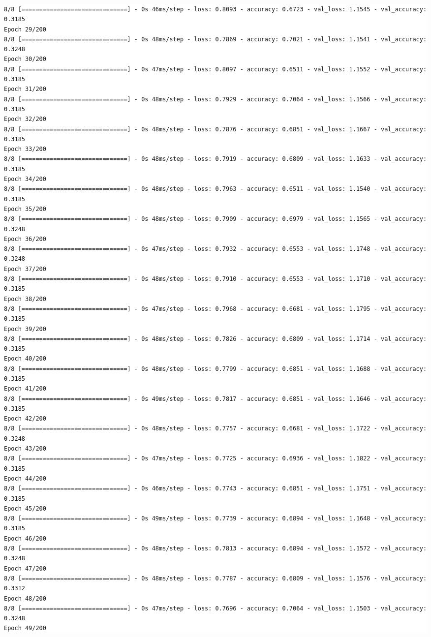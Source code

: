     8/8 [==============================] - 0s 46ms/step - loss: 0.8093 - accuracy: 0.6723 - val_loss: 1.1545 - val_accuracy: 0.3185
    Epoch 29/200
    8/8 [==============================] - 0s 48ms/step - loss: 0.7869 - accuracy: 0.7021 - val_loss: 1.1541 - val_accuracy: 0.3248
    Epoch 30/200
    8/8 [==============================] - 0s 47ms/step - loss: 0.8097 - accuracy: 0.6511 - val_loss: 1.1552 - val_accuracy: 0.3185
    Epoch 31/200
    8/8 [==============================] - 0s 48ms/step - loss: 0.7929 - accuracy: 0.7064 - val_loss: 1.1566 - val_accuracy: 0.3185
    Epoch 32/200
    8/8 [==============================] - 0s 48ms/step - loss: 0.7876 - accuracy: 0.6851 - val_loss: 1.1667 - val_accuracy: 0.3185
    Epoch 33/200
    8/8 [==============================] - 0s 48ms/step - loss: 0.7919 - accuracy: 0.6809 - val_loss: 1.1633 - val_accuracy: 0.3185
    Epoch 34/200
    8/8 [==============================] - 0s 48ms/step - loss: 0.7963 - accuracy: 0.6511 - val_loss: 1.1540 - val_accuracy: 0.3185
    Epoch 35/200
    8/8 [==============================] - 0s 48ms/step - loss: 0.7909 - accuracy: 0.6979 - val_loss: 1.1565 - val_accuracy: 0.3248
    Epoch 36/200
    8/8 [==============================] - 0s 47ms/step - loss: 0.7932 - accuracy: 0.6553 - val_loss: 1.1748 - val_accuracy: 0.3248
    Epoch 37/200
    8/8 [==============================] - 0s 48ms/step - loss: 0.7910 - accuracy: 0.6553 - val_loss: 1.1710 - val_accuracy: 0.3185
    Epoch 38/200
    8/8 [==============================] - 0s 47ms/step - loss: 0.7968 - accuracy: 0.6681 - val_loss: 1.1795 - val_accuracy: 0.3185
    Epoch 39/200
    8/8 [==============================] - 0s 48ms/step - loss: 0.7826 - accuracy: 0.6809 - val_loss: 1.1714 - val_accuracy: 0.3185
    Epoch 40/200
    8/8 [==============================] - 0s 48ms/step - loss: 0.7799 - accuracy: 0.6851 - val_loss: 1.1688 - val_accuracy: 0.3185
    Epoch 41/200
    8/8 [==============================] - 0s 49ms/step - loss: 0.7817 - accuracy: 0.6851 - val_loss: 1.1646 - val_accuracy: 0.3185
    Epoch 42/200
    8/8 [==============================] - 0s 48ms/step - loss: 0.7757 - accuracy: 0.6681 - val_loss: 1.1722 - val_accuracy: 0.3248
    Epoch 43/200
    8/8 [==============================] - 0s 47ms/step - loss: 0.7725 - accuracy: 0.6936 - val_loss: 1.1822 - val_accuracy: 0.3185
    Epoch 44/200
    8/8 [==============================] - 0s 46ms/step - loss: 0.7743 - accuracy: 0.6851 - val_loss: 1.1751 - val_accuracy: 0.3185
    Epoch 45/200
    8/8 [==============================] - 0s 49ms/step - loss: 0.7739 - accuracy: 0.6894 - val_loss: 1.1648 - val_accuracy: 0.3185
    Epoch 46/200
    8/8 [==============================] - 0s 48ms/step - loss: 0.7813 - accuracy: 0.6894 - val_loss: 1.1572 - val_accuracy: 0.3248
    Epoch 47/200
    8/8 [==============================] - 0s 48ms/step - loss: 0.7787 - accuracy: 0.6809 - val_loss: 1.1576 - val_accuracy: 0.3312
    Epoch 48/200
    8/8 [==============================] - 0s 47ms/step - loss: 0.7696 - accuracy: 0.7064 - val_loss: 1.1503 - val_accuracy: 0.3248
    Epoch 49/200